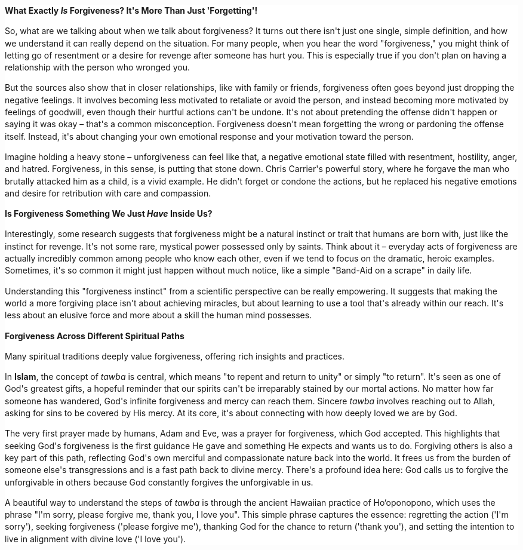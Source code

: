 **What Exactly _Is_ Forgiveness? It's More Than Just 'Forgetting'!**

So, what are we talking about when we talk about forgiveness? It turns out there isn't just one single, simple definition, and how we understand it can really depend on the situation. For many people, when you hear the word "forgiveness," you might think of letting go of resentment or a desire for revenge after someone has hurt you. This is especially true if you don't plan on having a relationship with the person who wronged you.

But the sources also show that in closer relationships, like with family or friends, forgiveness often goes beyond just dropping the negative feelings. It involves becoming less motivated to retaliate or avoid the person, and instead becoming more motivated by feelings of goodwill, even though their hurtful actions can't be undone. It's not about pretending the offense didn't happen or saying it was okay – that's a common misconception. Forgiveness doesn't mean forgetting the wrong or pardoning the offense itself. Instead, it's about changing your own emotional response and your motivation toward the person.

Imagine holding a heavy stone – unforgiveness can feel like that, a negative emotional state filled with resentment, hostility, anger, and hatred. Forgiveness, in this sense, is putting that stone down. Chris Carrier's powerful story, where he forgave the man who brutally attacked him as a child, is a vivid example. He didn't forget or condone the actions, but he replaced his negative emotions and desire for retribution with care and compassion.

**Is Forgiveness Something We Just _Have_ Inside Us?**

Interestingly, some research suggests that forgiveness might be a natural instinct or trait that humans are born with, just like the instinct for revenge. It's not some rare, mystical power possessed only by saints. Think about it – everyday acts of forgiveness are actually incredibly common among people who know each other, even if we tend to focus on the dramatic, heroic examples. Sometimes, it's so common it might just happen without much notice, like a simple "Band-Aid on a scrape" in daily life.

Understanding this "forgiveness instinct" from a scientific perspective can be really empowering. It suggests that making the world a more forgiving place isn't about achieving miracles, but about learning to use a tool that's already within our reach. It's less about an elusive force and more about a skill the human mind possesses.

**Forgiveness Across Different Spiritual Paths**

Many spiritual traditions deeply value forgiveness, offering rich insights and practices.

In **Islam**, the concept of _tawba_ is central, which means "to repent and return to unity" or simply "to return". It's seen as one of God's greatest gifts, a hopeful reminder that our spirits can't be irreparably stained by our mortal actions. No matter how far someone has wandered, God's infinite forgiveness and mercy can reach them. Sincere _tawba_ involves reaching out to Allah, asking for sins to be covered by His mercy. At its core, it's about connecting with how deeply loved we are by God.

The very first prayer made by humans, Adam and Eve, was a prayer for forgiveness, which God accepted. This highlights that seeking God's forgiveness is the first guidance He gave and something He expects and wants us to do. Forgiving others is also a key part of this path, reflecting God's own merciful and compassionate nature back into the world. It frees us from the burden of someone else's transgressions and is a fast path back to divine mercy. There's a profound idea here: God calls us to forgive the unforgivable in others because God constantly forgives the unforgivable in us.

A beautiful way to understand the steps of _tawba_ is through the ancient Hawaiian practice of Ho‘oponopono, which uses the phrase "I'm sorry, please forgive me, thank you, I love you". This simple phrase captures the essence: regretting the action ('I'm sorry'), seeking forgiveness ('please forgive me'), thanking God for the chance to return ('thank you'), and setting the intention to live in alignment with divine love ('I love you').
